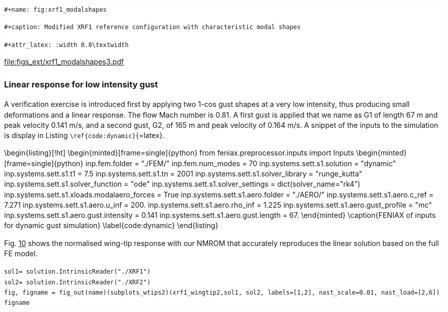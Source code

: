 ```{=org}
#+name: fig:xrf1_modalshapes
```
```{=org}
#+caption: Modified XRF1 reference configuration with characteristic modal shapes
```
```{=org}
#+attr_latex: :width 0.8\textwidth
```
[file:figs_ext/xrf1_modalshapes3.pdf](figs_ext/xrf1_modalshapes3.pdf)

### Linear response for low intensity gust

A verification exercise is introduced first by applying two 1-cos gust
shapes at a very low intensity, thus producing small deformations and a
linear response. The flow Mach number is 0.81. A first gust is applied
that we name as G1 of length 67 m and peak velocity 0.141 m/s, and a
second gust, G2, of 165 m and peak velocity of 0.164 m/s. A snippet of
the inputs to the simulation is display in Listing
`\ref{code:dynamic}`{=latex}.

\begin{listing}[!ht]
\begin{minted}[frame=single]{python}
from feniax.preprocessor.inputs import Inputs
\begin{minted}[frame=single]{python}
inp.fem.folder = "./FEM/"
inp.fem.num_modes = 70
inp.systems.sett.s1.solution = "dynamic"
inp.systems.sett.s1.t1 = 7.5
inp.systems.sett.s1.tn = 2001
inp.systems.sett.s1.solver_library = "runge_kutta"
inp.systems.sett.s1.solver_function = "ode"
inp.systems.sett.s1.solver_settings = dict(solver_name="rk4")
inp.systems.sett.s1.xloads.modalaero_forces = True
inp.systems.sett.s1.aero.folder = "./AERO/"
inp.systems.sett.s1.aero.c_ref = 7.271
inp.systems.sett.s1.aero.u_inf = 200.
inp.systems.sett.s1.aero.rho_inf = 1.225
inp.systems.sett.s1.aero.gust_profile = "mc"
inp.systems.sett.s1.aero.gust.intensity = 0.141
inp.systems.sett.s1.aero.gust.length = 67.
\end{minted}
\caption{FENIAX of inputs for dynamic gust simulation}
\label{code:dynamic}
\end{listing}

Fig. [10](#fig:GustXRF12) shows the normalised wing-tip response with
our NMROM that accurately reproduces the linear solution based on the
full FE model.

``` {#GustXRF12 .python}
sol1= solution.IntrinsicReader("./XRF1")
sol2= solution.IntrinsicReader("./XRF2")
fig, figname = fig_out(name)(subplots_wtips2)(xrf1_wingtip2,sol1, sol2, labels=[1,2], nast_scale=0.01, nast_load=[2,6])
figname
```
